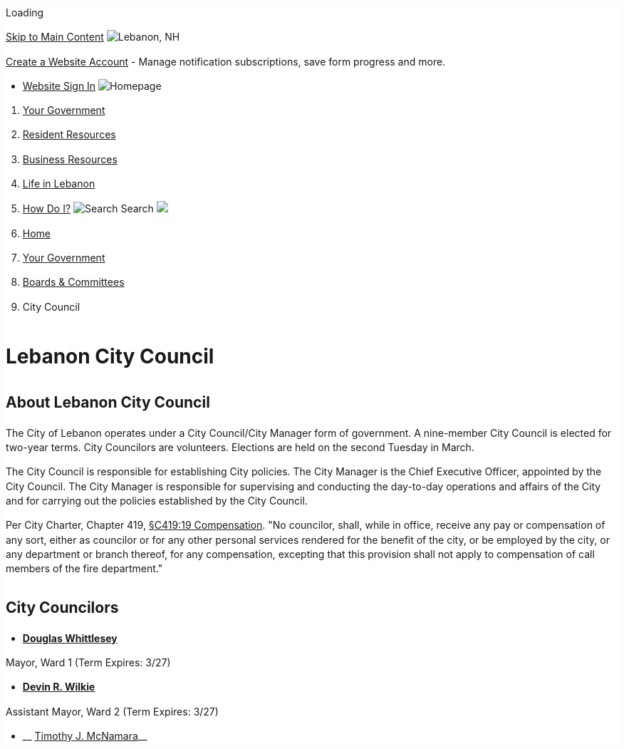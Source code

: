  

Loading

  [Skip to Main Content](#cc0c438c27-1067-4c0c-847d-a6ecf1d336f3)   ![Lebanon, NH](https://www.lebanonnh.gov/ImageRepository/Document?documentID=11893)  

 [Create a Website Account](/MyAccount/ProfileCreate)  - Manage notification subscriptions, save form progress and more.    

 *  [Website Sign In](/MyAccount) 
  ![Homepage](https://www.lebanonnh.gov/ImageRepository/Document?documentID=12264)  

 1.  [Your Government](/27/Your-Government) 
 1.  [Resident Resources](/101/Resident-Resources) 
 1.  [Business Resources](/35/Business-Resources) 
 1.  [Life in Lebanon](/31/Life-in-Lebanon) 
 1.  [How Do I?](/9/How-Do-I) 
  ![Search](https://www.lebanonnh.gov/ImageRepository/Document?documentID=11895) Search  ![](https://www.lebanonnh.gov/ImageRepository/Document?documentID=12745)  

 1.  [Home](/) 
 1.  [Your Government](/27/Your-Government) 
 1.  [Boards & Committees](/245/Boards-Committees) 
 1. City Council

# Lebanon City Council

## About Lebanon City Council

The City of Lebanon operates under a City Council/City Manager form of government. A nine-member City Council is elected for two-year terms. City Councilors are volunteers. Elections are held on the second Tuesday in March. 

The City Council is responsible for establishing City policies. The City Manager is the Chief Executive Officer, appointed by the City Council. The City Manager is responsible for supervising and conducting the day-to-day operations and affairs of the City and for carrying out the policies established by the City Council.

Per City Charter, Chapter 419, [§C419:19 Compensation](https://ecode360.com/16120226#16120226). "No councilor, shall, while in office, receive any pay or compensation of any sort, either as councilor or for any other personal services rendered for the benefit of the city, or be employed by the city, or any department or branch thereof, for any compensation, excepting that this provision shall not apply to compensation of call members of the fire department."

## City Councilors

 *  [__Douglas Whittlesey__](/1484)   

Mayor, Ward 1 (Term Expires: 3/27)
 *  [__Devin R. Wilkie__](/1483)   

Assistant Mayor, Ward 2 (Term Expires: 3/27)
 *  __ [Timothy J. McNamara](/847)__   
